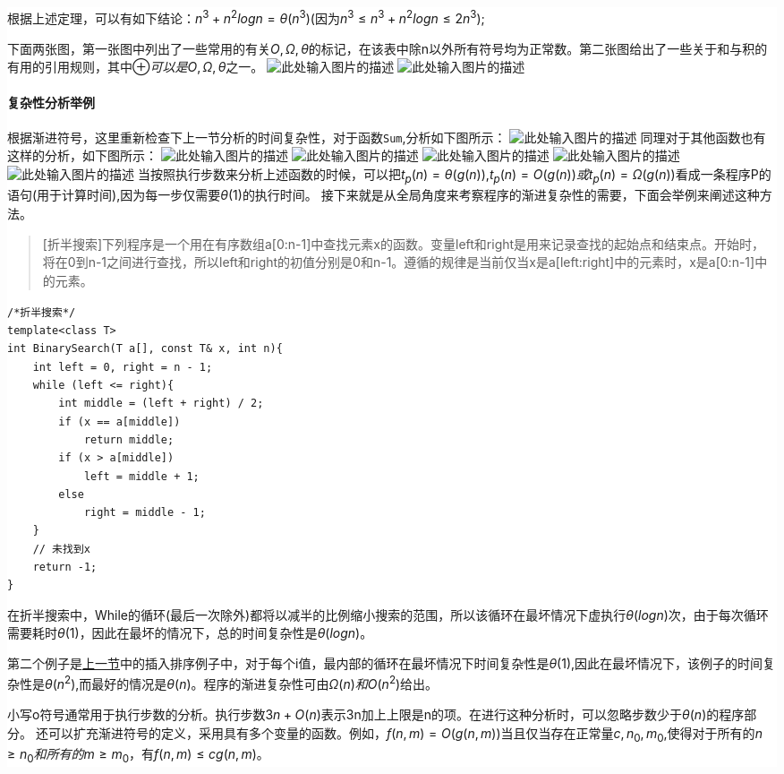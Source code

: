 根据上述定理，可以有如下结论：$n^3 + n^2 logn = \theta(n^3)$(因为$n^3 \le n^3 + n^2 logn \le 2n^3$);

下面两张图，第一张图中列出了一些常用的有关$O,\Omega,\theta$的标记，在该表中除n以外所有符号均为正常数。第二张图给出了一些关于和与积的有用的引用规则，其中$\oplus 可以是O,\Omega,\theta$之一。
![此处输入图片的描述][2]
![此处输入图片的描述][3]

#### 复杂性分析举例
  根据渐进符号，这里重新检查下上一节分析的时间复杂性，对于函数`Sum`,分析如下图所示：
![此处输入图片的描述][4]
同理对于其他函数也有这样的分析，如下图所示：
![此处输入图片的描述][5]
![此处输入图片的描述][6]
![此处输入图片的描述][7]
![此处输入图片的描述][8]
![此处输入图片的描述][9]
当按照执行步数来分析上述函数的时候，可以把$t_p(n) = \theta (g(n))$,$t_p(n) = O(g(n))或t_p(n) = \Omega (g(n))$看成一条程序P的语句(用于计算时间),因为每一步仅需要$\theta(1)$的执行时间。
接下来就是从全局角度来考察程序的渐进复杂性的需要，下面会举例来阐述这种方法。

> [折半搜索]下列程序是一个用在有序数组a[0:n-1]中查找元素x的函数。变量left和right是用来记录查找的起始点和结束点。开始时，将在0到n-1之间进行查找，所以left和right的初值分别是0和n-1。遵循的规律是当前仅当x是a[left:right]中的元素时，x是a[0:n-1]中的元素。

```
/*折半搜索*/
template<class T>
int BinarySearch(T a[], const T& x, int n){
	int left = 0, right = n - 1;
	while (left <= right){
		int middle = (left + right) / 2;
		if (x == a[middle])
			return middle;
		if (x > a[middle])
			left = middle + 1;
		else
			right = middle - 1;
	}
	// 未找到x
	return -1;
}
```
在折半搜索中，While的循环(最后一次除外)都将以减半的比例缩小搜索的范围，所以该循环在最坏情况下虚执行$\theta(logn)$次，由于每次循环需要耗时$\theta(1)$，因此在最坏的情况下，总的时间复杂性是$\theta(logn)$。

第二个例子是[上一节][10]中的插入排序例子中，对于每个i值，最内部的循环在最坏情况下时间复杂性是$\theta(1)$,因此在最坏情况下，该例子的时间复杂性是$\theta(n^2)$,而最好的情况是$\theta(n)$。程序的渐进复杂性可由$\Omega(n) 和O(n^2)$给出。

小写o符号通常用于执行步数的分析。执行步数$3n+O(n)$表示3n加上上限是n的项。在进行这种分析时，可以忽略步数少于$\theta(n)$的程序部分。
还可以扩充渐进符号的定义，采用具有多个变量的函数。例如，$f(n,m)=O(g(n,m))$当且仅当存在正常量$c,n_0,m_0$,使得对于所有的$n\ge n_0和所有的m\ge m_0$，有$f(n,m)\le cg(n,m)$。


  [1]: http://7xrluf.com1.z0.glb.clouddn.com/%E5%B8%B8%E7%94%A8%E7%9A%84%E6%B8%90%E8%BF%9B%E5%87%BD%E6%95%B0.png
  [2]: http://7xrluf.com1.z0.glb.clouddn.com/%E6%B8%90%E8%BF%9B%E6%A0%87%E8%AE%B0.png
  [3]: http://7xrluf.com1.z0.glb.clouddn.com/%E5%BC%95%E7%94%A8%E8%A7%84%E5%88%99.png
  [4]: http://7xrluf.com1.z0.glb.clouddn.com/%E6%B8%90%E8%BF%9B%E5%A4%8D%E6%9D%82%E6%80%A71.png
  [5]: http://7xrluf.com1.z0.glb.clouddn.com/%E6%B8%90%E8%BF%9B%E5%A4%8D%E6%9D%82%E6%80%A72.png
  [6]: http://7xrluf.com1.z0.glb.clouddn.com/%E6%B8%90%E8%BF%9B%E5%A4%8D%E6%9D%82%E6%80%A73.png
  [7]: http://7xrluf.com1.z0.glb.clouddn.com/%E6%B8%90%E8%BF%9B%E5%A4%8D%E6%9D%82%E6%80%A74.png
  [8]: http://7xrluf.com1.z0.glb.clouddn.com/%E6%B8%90%E8%BF%9B%E5%A4%8D%E6%9D%82%E6%80%A75.png
  [9]: http://7xrluf.com1.z0.glb.clouddn.com/%E6%B8%90%E8%BF%9B%E5%A4%8D%E6%9D%82%E6%80%A76.png
  [10]: http://ccc013.github.io/2016/06/04/%E7%A8%8B%E5%BA%8F%E6%80%A7%E8%83%BD%282%29-%E6%97%B6%E9%97%B4%E5%A4%8D%E6%9D%82%E6%80%A7/
  [11]: http://7xrluf.com1.z0.glb.clouddn.com/%E5%AE%9E%E9%99%85%E5%A4%8D%E6%9D%82%E6%80%A71.png
  [12]: http://7xrluf.com1.z0.glb.clouddn.com/%E5%AE%9E%E9%99%85%E5%A4%8D%E6%9D%82%E6%80%A72.png
  [13]: http://7xrluf.com1.z0.glb.clouddn.com/%E5%AE%9E%E9%99%85%E5%A4%8D%E6%9D%82%E6%80%A73.png
  [14]: http://ccc013.github.io/2016/06/04/%E7%A8%8B%E5%BA%8F%E6%80%A7%E8%83%BD%282%29-%E6%97%B6%E9%97%B4%E5%A4%8D%E6%9D%82%E6%80%A7/
  [15]: http://7xrluf.com1.z0.glb.clouddn.com/%E7%AB%A02%E5%AE%9E%E9%AA%8C%E5%9B%BE1.png
  [16]: http://7xrluf.com1.z0.glb.clouddn.com/%E7%AB%A02%E5%AE%9E%E9%AA%8C%E5%9B%BE2.png